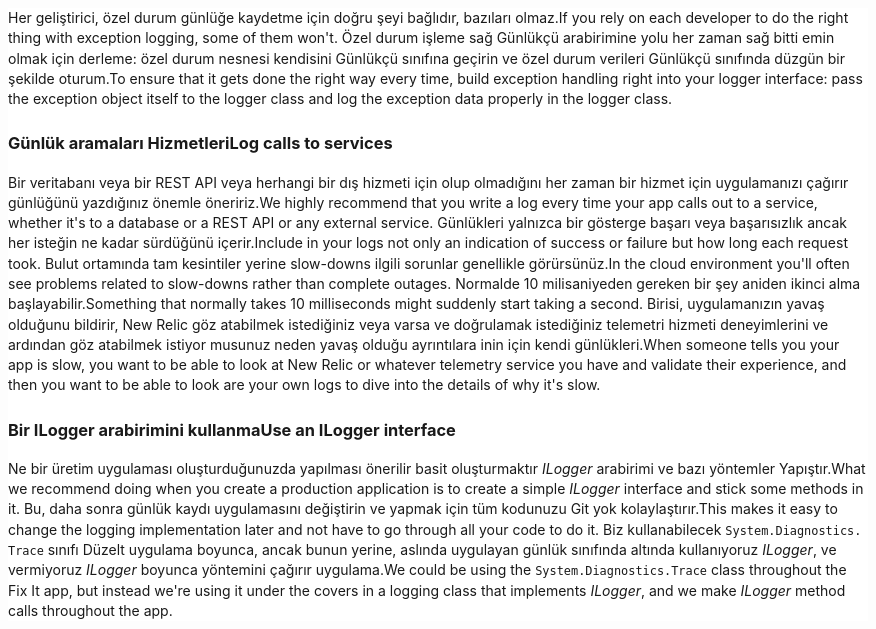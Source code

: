 <span data-ttu-id="5195f-213">Her geliştirici, özel durum günlüğe kaydetme için doğru şeyi bağlıdır, bazıları olmaz.</span><span class="sxs-lookup"><span data-stu-id="5195f-213">If you rely on each developer to do the right thing with exception logging, some of them won't.</span></span> <span data-ttu-id="5195f-214">Özel durum işleme sağ Günlükçü arabirimine yolu her zaman sağ bitti emin olmak için derleme: özel durum nesnesi kendisini Günlükçü sınıfına geçirin ve özel durum verileri Günlükçü sınıfında düzgün bir şekilde oturum.</span><span class="sxs-lookup"><span data-stu-id="5195f-214">To ensure that it gets done the right way every time, build exception handling right into your logger interface: pass the exception object itself to the logger class and log the exception data properly in the logger class.</span></span>

### <a name="log-calls-to-services"></a><span data-ttu-id="5195f-215">Günlük aramaları Hizmetleri</span><span class="sxs-lookup"><span data-stu-id="5195f-215">Log calls to services</span></span>

<span data-ttu-id="5195f-216">Bir veritabanı veya bir REST API veya herhangi bir dış hizmeti için olup olmadığını her zaman bir hizmet için uygulamanızı çağırır günlüğünü yazdığınız önemle öneririz.</span><span class="sxs-lookup"><span data-stu-id="5195f-216">We highly recommend that you write a log every time your app calls out to a service, whether it's to a database or a REST API or any external service.</span></span> <span data-ttu-id="5195f-217">Günlükleri yalnızca bir gösterge başarı veya başarısızlık ancak her isteğin ne kadar sürdüğünü içerir.</span><span class="sxs-lookup"><span data-stu-id="5195f-217">Include in your logs not only an indication of success or failure but how long each request took.</span></span> <span data-ttu-id="5195f-218">Bulut ortamında tam kesintiler yerine slow-downs ilgili sorunlar genellikle görürsünüz.</span><span class="sxs-lookup"><span data-stu-id="5195f-218">In the cloud environment you'll often see problems related to slow-downs rather than complete outages.</span></span> <span data-ttu-id="5195f-219">Normalde 10 milisaniyeden gereken bir şey aniden ikinci alma başlayabilir.</span><span class="sxs-lookup"><span data-stu-id="5195f-219">Something that normally takes 10 milliseconds might suddenly start taking a second.</span></span> <span data-ttu-id="5195f-220">Birisi, uygulamanızın yavaş olduğunu bildirir, New Relic göz atabilmek istediğiniz veya varsa ve doğrulamak istediğiniz telemetri hizmeti deneyimlerini ve ardından göz atabilmek istiyor musunuz neden yavaş olduğu ayrıntılara inin için kendi günlükleri.</span><span class="sxs-lookup"><span data-stu-id="5195f-220">When someone tells you your app is slow, you want to be able to look at New Relic or whatever telemetry service you have and validate their experience, and then you want to be able to look are your own logs to dive into the details of why it's slow.</span></span>

### <a name="use-an-ilogger-interface"></a><span data-ttu-id="5195f-221">Bir ILogger arabirimini kullanma</span><span class="sxs-lookup"><span data-stu-id="5195f-221">Use an ILogger interface</span></span>

<span data-ttu-id="5195f-222">Ne bir üretim uygulaması oluşturduğunuzda yapılması önerilir basit oluşturmaktır *ILogger* arabirimi ve bazı yöntemler Yapıştır.</span><span class="sxs-lookup"><span data-stu-id="5195f-222">What we recommend doing when you create a production application is to create a simple *ILogger* interface and stick some methods in it.</span></span> <span data-ttu-id="5195f-223">Bu, daha sonra günlük kaydı uygulamasını değiştirin ve yapmak için tüm kodunuzu Git yok kolaylaştırır.</span><span class="sxs-lookup"><span data-stu-id="5195f-223">This makes it easy to change the logging implementation later and not have to go through all your code to do it.</span></span> <span data-ttu-id="5195f-224">Biz kullanabilecek `System.Diagnostics.Trace` sınıfı Düzelt uygulama boyunca, ancak bunun yerine, aslında uygulayan günlük sınıfında altında kullanıyoruz *ILogger*, ve vermiyoruz *ILogger* boyunca yöntemini çağırır uygulama.</span><span class="sxs-lookup"><span data-stu-id="5195f-224">We could be using the `System.Diagnostics.Trace` class throughout the Fix It app, but instead we're using it under the covers in a logging class that implements *ILogger*, and we make *ILogger* method calls throughout the app.</span></span>
